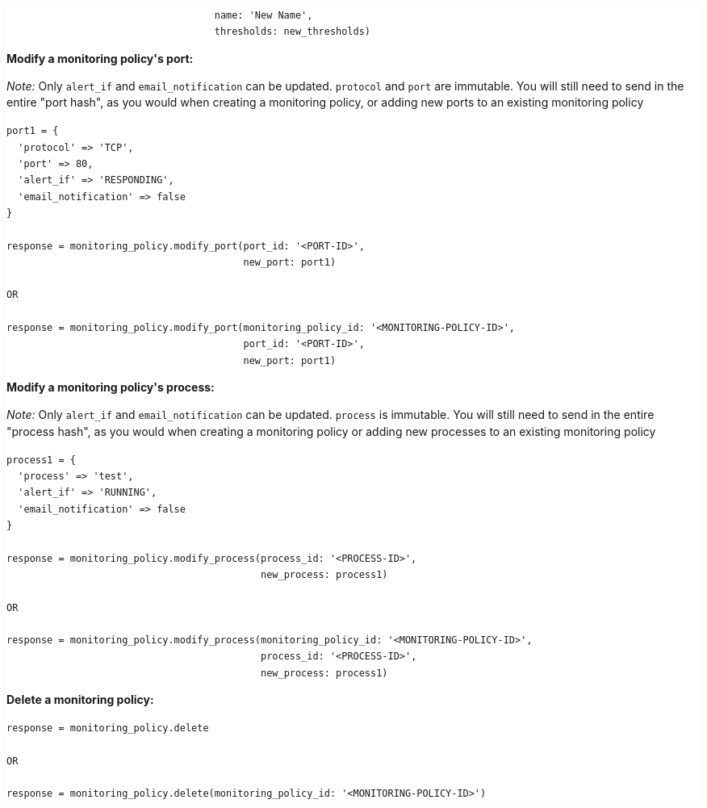 ```
                                    name: 'New Name',
                                    thresholds: new_thresholds)
```


**Modify a monitoring policy's port:**

*Note:* Only `alert_if` and `email_notification` can be updated.  `protocol` and `port` are immutable.  You will still need to send in the entire "port hash", as you would when creating a monitoring policy, or adding new ports to an existing monitoring policy
```
port1 = {
  'protocol' => 'TCP',
  'port' => 80,
  'alert_if' => 'RESPONDING',
  'email_notification' => false
}

response = monitoring_policy.modify_port(port_id: '<PORT-ID>',
                                         new_port: port1)

OR

response = monitoring_policy.modify_port(monitoring_policy_id: '<MONITORING-POLICY-ID>',
                                         port_id: '<PORT-ID>',
                                         new_port: port1)
```


**Modify a monitoring policy's process:**

*Note:* Only `alert_if` and `email_notification` can be updated.  `process` is immutable.  You will still need to send in the entire "process hash", as you would when creating a monitoring policy or adding new processes to an existing monitoring policy
```
process1 = {
  'process' => 'test',
  'alert_if' => 'RUNNING',
  'email_notification' => false
}

response = monitoring_policy.modify_process(process_id: '<PROCESS-ID>',
                                            new_process: process1)

OR

response = monitoring_policy.modify_process(monitoring_policy_id: '<MONITORING-POLICY-ID>',
                                            process_id: '<PROCESS-ID>',
                                            new_process: process1)
```


**Delete a monitoring policy:**

```
response = monitoring_policy.delete

OR

response = monitoring_policy.delete(monitoring_policy_id: '<MONITORING-POLICY-ID>')
```
